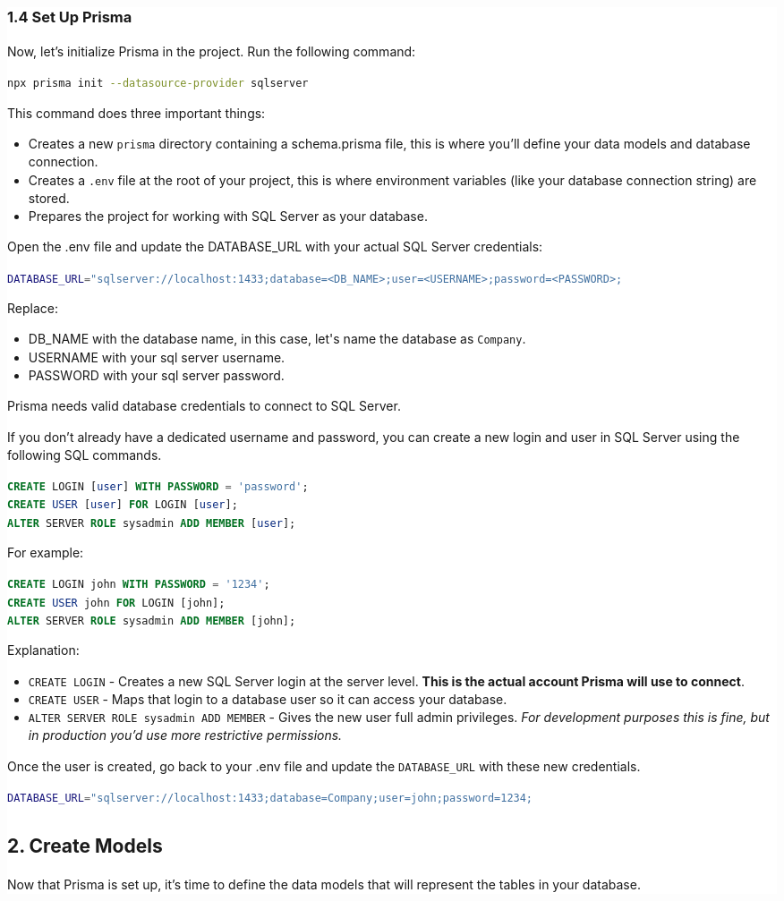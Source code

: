 ### 1.4 Set Up Prisma
Now, let’s initialize Prisma in the project. Run the following command:
```bash
npx prisma init --datasource-provider sqlserver
```
This command does three important things:
- Creates a new `prisma` directory containing a schema.prisma file, this is where you’ll define your data models and database connection.
- Creates a `.env` file at the root of your project, this is where environment variables (like your database connection string) are stored.
- Prepares the project for working with SQL Server as your database.

Open the .env file and update the DATABASE_URL with your actual SQL Server credentials:

```bash
DATABASE_URL="sqlserver://localhost:1433;database=<DB_NAME>;user=<USERNAME>;password=<PASSWORD>;
```
Replace:
- DB_NAME with the database name, in this case, let's name the database as `Company`.
- USERNAME with your sql server username.
- PASSWORD with your sql server password.

Prisma needs valid database credentials to connect to SQL Server.

If you don’t already have a dedicated username and password, you can create a new login and user in SQL Server using the following SQL commands.

```sql
CREATE LOGIN [user] WITH PASSWORD = 'password';
CREATE USER [user] FOR LOGIN [user];
ALTER SERVER ROLE sysadmin ADD MEMBER [user];
```
For example:
```sql
CREATE LOGIN john WITH PASSWORD = '1234';
CREATE USER john FOR LOGIN [john];
ALTER SERVER ROLE sysadmin ADD MEMBER [john];
```
Explanation:
- `CREATE LOGIN` - Creates a new SQL Server login at the server level. **This is the actual account Prisma will use to connect**.
- `CREATE USER` - Maps that login to a database user so it can access your database.
- `ALTER SERVER ROLE sysadmin ADD MEMBER` - Gives the new user full admin privileges. _For development purposes this is fine, but in production you’d use more restrictive permissions._

Once the user is created, go back to your .env file and update the `DATABASE_URL` with these new credentials.

```bash
DATABASE_URL="sqlserver://localhost:1433;database=Company;user=john;password=1234;
```

## 2. Create Models
Now that Prisma is set up, it’s time to define the data models that will represent the tables in your database.
